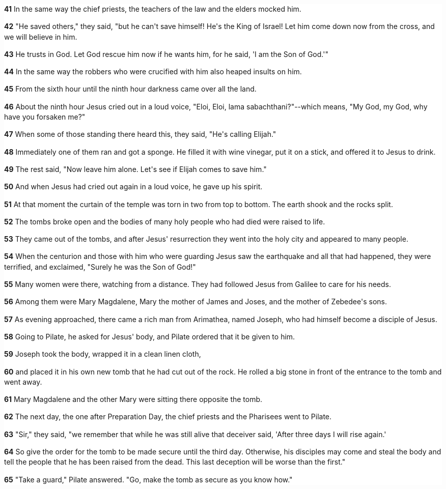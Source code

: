 **41** In the same way the chief priests, the teachers of the law and the elders mocked him.

**42** "He saved others," they said, "but he can't save himself! He's the King of Israel! Let him come down now from the cross, and we will believe in him.

**43** He trusts in God. Let God rescue him now if he wants him, for he said, 'I am the Son of God.'"

**44** In the same way the robbers who were crucified with him also heaped insults on him.

**45** From the sixth hour until the ninth hour darkness came over all the land.

**46** About the ninth hour Jesus cried out in a loud voice, "Eloi, Eloi, lama sabachthani?"--which means, "My God, my God, why have you forsaken me?"

**47** When some of those standing there heard this, they said, "He's calling Elijah."

**48** Immediately one of them ran and got a sponge. He filled it with wine vinegar, put it on a stick, and offered it to Jesus to drink.

**49** The rest said, "Now leave him alone. Let's see if Elijah comes to save him."

**50** And when Jesus had cried out again in a loud voice, he gave up his spirit.

**51** At that moment the curtain of the temple was torn in two from top to bottom. The earth shook and the rocks split.

**52** The tombs broke open and the bodies of many holy people who had died were raised to life.

**53** They came out of the tombs, and after Jesus' resurrection they went into the holy city and appeared to many people.

**54** When the centurion and those with him who were guarding Jesus saw the earthquake and all that had happened, they were terrified, and exclaimed, "Surely he was the Son of God!"

**55** Many women were there, watching from a distance. They had followed Jesus from Galilee to care for his needs.

**56** Among them were Mary Magdalene, Mary the mother of James and Joses, and the mother of Zebedee's sons.

**57** As evening approached, there came a rich man from Arimathea, named Joseph, who had himself become a disciple of Jesus.

**58** Going to Pilate, he asked for Jesus' body, and Pilate ordered that it be given to him.

**59** Joseph took the body, wrapped it in a clean linen cloth,

**60** and placed it in his own new tomb that he had cut out of the rock. He rolled a big stone in front of the entrance to the tomb and went away.

**61** Mary Magdalene and the other Mary were sitting there opposite the tomb.

**62** The next day, the one after Preparation Day, the chief priests and the Pharisees went to Pilate.

**63** "Sir," they said, "we remember that while he was still alive that deceiver said, 'After three days I will rise again.'

**64** So give the order for the tomb to be made secure until the third day. Otherwise, his disciples may come and steal the body and tell the people that he has been raised from the dead. This last deception will be worse than the first."

**65** "Take a guard," Pilate answered. "Go, make the tomb as secure as you know how."


